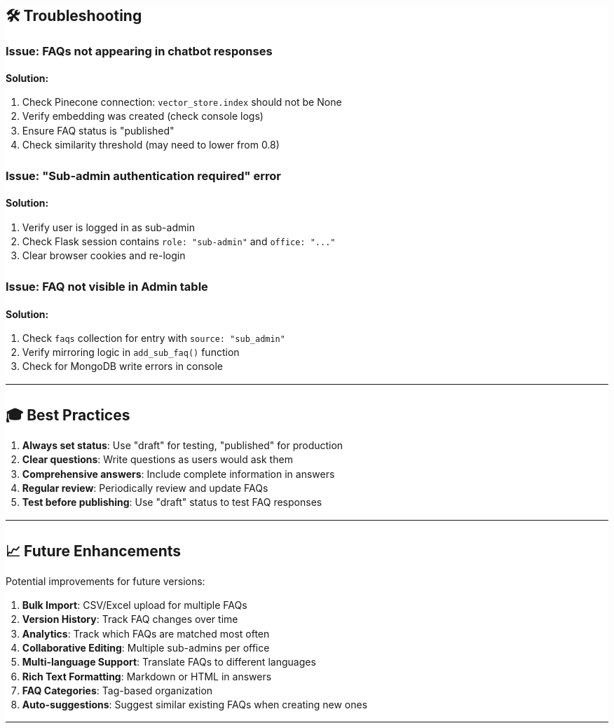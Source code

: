 
## 🛠️ Troubleshooting

### Issue: FAQs not appearing in chatbot responses

**Solution:**
1. Check Pinecone connection: `vector_store.index` should not be None
2. Verify embedding was created (check console logs)
3. Ensure FAQ status is "published"
4. Check similarity threshold (may need to lower from 0.8)

### Issue: "Sub-admin authentication required" error

**Solution:**
1. Verify user is logged in as sub-admin
2. Check Flask session contains `role: "sub-admin"` and `office: "..."`
3. Clear browser cookies and re-login

### Issue: FAQ not visible in Admin table

**Solution:**
1. Check `faqs` collection for entry with `source: "sub_admin"`
2. Verify mirroring logic in `add_sub_faq()` function
3. Check for MongoDB write errors in console

---

## 🎓 Best Practices

1. **Always set status**: Use "draft" for testing, "published" for production
2. **Clear questions**: Write questions as users would ask them
3. **Comprehensive answers**: Include complete information in answers
4. **Regular review**: Periodically review and update FAQs
5. **Test before publishing**: Use "draft" status to test FAQ responses

---

## 📈 Future Enhancements

Potential improvements for future versions:

1. **Bulk Import**: CSV/Excel upload for multiple FAQs
2. **Version History**: Track FAQ changes over time
3. **Analytics**: Track which FAQs are matched most often
4. **Collaborative Editing**: Multiple sub-admins per office
5. **Multi-language Support**: Translate FAQs to different languages
6. **Rich Text Formatting**: Markdown or HTML in answers
7. **FAQ Categories**: Tag-based organization
8. **Auto-suggestions**: Suggest similar existing FAQs when creating new ones

---
